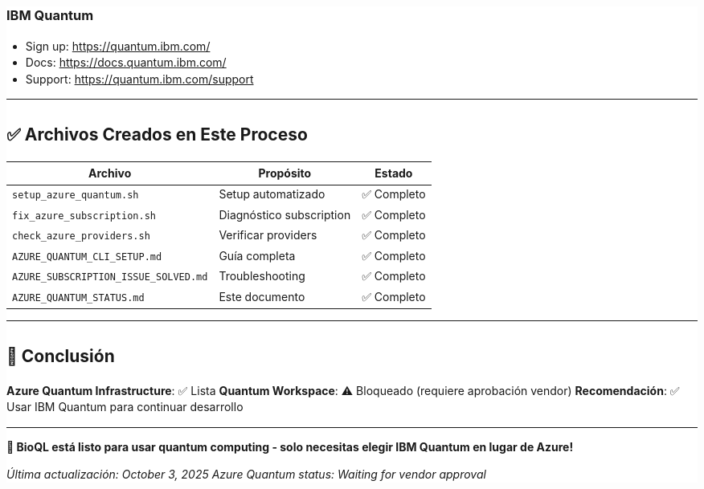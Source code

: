 ### IBM Quantum
- Sign up: https://quantum.ibm.com/
- Docs: https://docs.quantum.ibm.com/
- Support: https://quantum.ibm.com/support

---

## ✅ Archivos Creados en Este Proceso

| Archivo | Propósito | Estado |
|---------|-----------|--------|
| `setup_azure_quantum.sh` | Setup automatizado | ✅ Completo |
| `fix_azure_subscription.sh` | Diagnóstico subscription | ✅ Completo |
| `check_azure_providers.sh` | Verificar providers | ✅ Completo |
| `AZURE_QUANTUM_CLI_SETUP.md` | Guía completa | ✅ Completo |
| `AZURE_SUBSCRIPTION_ISSUE_SOLVED.md` | Troubleshooting | ✅ Completo |
| `AZURE_QUANTUM_STATUS.md` | Este documento | ✅ Completo |

---

## 🎯 Conclusión

**Azure Quantum Infrastructure**: ✅ Lista
**Quantum Workspace**: ⚠️ Bloqueado (requiere aprobación vendor)
**Recomendación**: ✅ Usar IBM Quantum para continuar desarrollo

---

**🚀 BioQL está listo para usar quantum computing - solo necesitas elegir IBM Quantum en lugar de Azure!**

*Última actualización: October 3, 2025*
*Azure Quantum status: Waiting for vendor approval*
